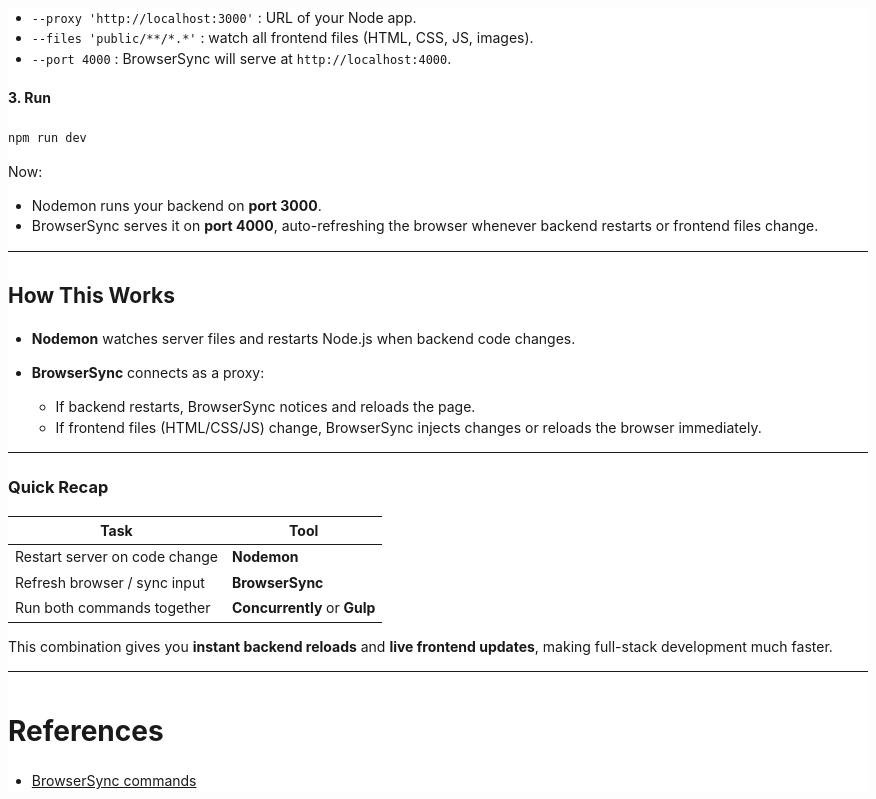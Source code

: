 * `--proxy 'http://localhost:3000'` : URL of your Node app.
* `--files 'public/**/*.*'` : watch all frontend files (HTML, CSS, JS, images).
* `--port 4000` : BrowserSync will serve at `http://localhost:4000`.

#### 3. Run

```bash
npm run dev
```

Now:

* Nodemon runs your backend on **port 3000**.
* BrowserSync serves it on **port 4000**, auto-refreshing the browser whenever backend restarts or frontend files change.

---


## How This Works

* **Nodemon** watches server files and restarts Node.js when backend code changes.
* **BrowserSync** connects as a proxy:

  * If backend restarts, BrowserSync notices and reloads the page.
  * If frontend files (HTML/CSS/JS) change, BrowserSync injects changes or reloads the browser immediately.

---

### Quick Recap

| Task                          | Tool                         |
| ----------------------------- | ---------------------------- |
| Restart server on code change | **Nodemon**                  |
| Refresh browser / sync input  | **BrowserSync**              |
| Run both commands together    | **Concurrently** or **Gulp** |

This combination gives you **instant backend reloads** and **live frontend updates**, making full-stack development much faster.


---

# References

- [BrowserSync commands](https://browsersync.io/docs/command-line)